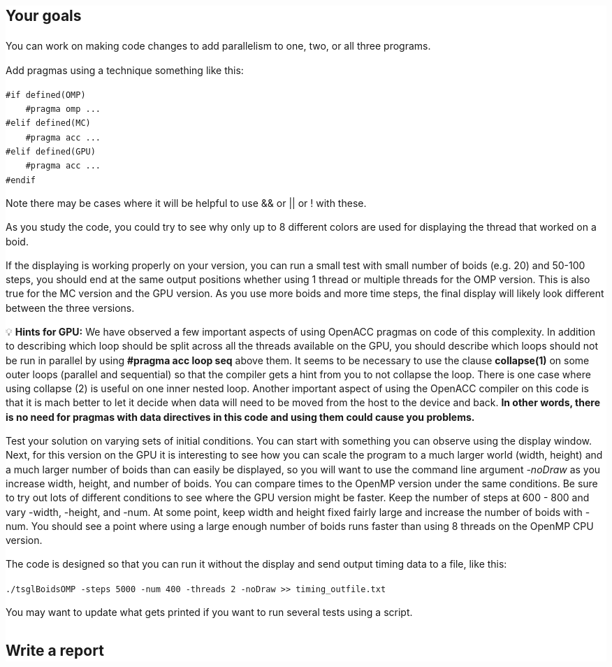 
## Your goals

You can work on making code changes to add parallelism to one, two, or all three programs.

Add pragmas using a technique something like this:

    #if defined(OMP)
	    #pragma omp ...
	#elif defined(MC)
	    #pragma acc ...
	#elif defined(GPU)
	    #pragma acc ...
	#endif

Note there may be cases where it will be helpful to use && or || or ! with these.

As you study the code, you could try to see why only up to 8 different colors are used for displaying the thread that worked on a boid.

If the displaying is working properly on your version, you can run a small test with small number of boids (e.g. 20) and 50-100 steps, you should end at the same output positions whether using 1 thread or multiple threads for the OMP version. This is also true for the MC version and the GPU version. As you use more boids and more time steps, the final display will likely look different between the three versions.

:bulb: **Hints for GPU:**  We have observed a few important aspects of using OpenACC pragmas on code of this complexity. In addition to describing which loop should be split across all the threads available on the GPU, you should describe which loops should not be run in parallel by using **#pragma acc loop seq** above them. It seems to be necessary to use the clause **collapse(1)** on some outer loops (parallel and sequential) so that the compiler gets a hint from you to not collapse the loop. There is one case where using collapse (2) is useful on one inner nested loop. Another important aspect of using the OpenACC compiler on this code is that it is mach better to let it decide when data will need to be moved from the host to the device and back. **In other words, there is no need for pragmas with data directives in this code and using them could cause you problems.**

Test your solution on varying sets of initial conditions. You can start with something you can observe using the display window. Next, for this version on the GPU it is interesting to see how you can scale the program to a much larger world (width, height) and a much larger number of boids than can easily be displayed, so you will want to use the command line argument *-noDraw* as you increase width, height, and number of boids. You can compare times to the OpenMP version under the same conditions. Be sure to try out lots of different conditions to see where the GPU version might be faster. Keep the number of steps at 600 - 800 and vary -width, -height, and -num. At some point, keep width and height fixed fairly large and increase the number of boids with -num. You should see a point where using a large enough number of boids runs faster than using 8 threads on the OpenMP CPU version. 

The code is designed so that you can run it without the display and send output timing data to a file, like this:

    ./tsglBoidsOMP -steps 5000 -num 400 -threads 2 -noDraw >> timing_outfile.txt

You may want to update what gets printed if you want to run several tests using a script.

## Write a report
